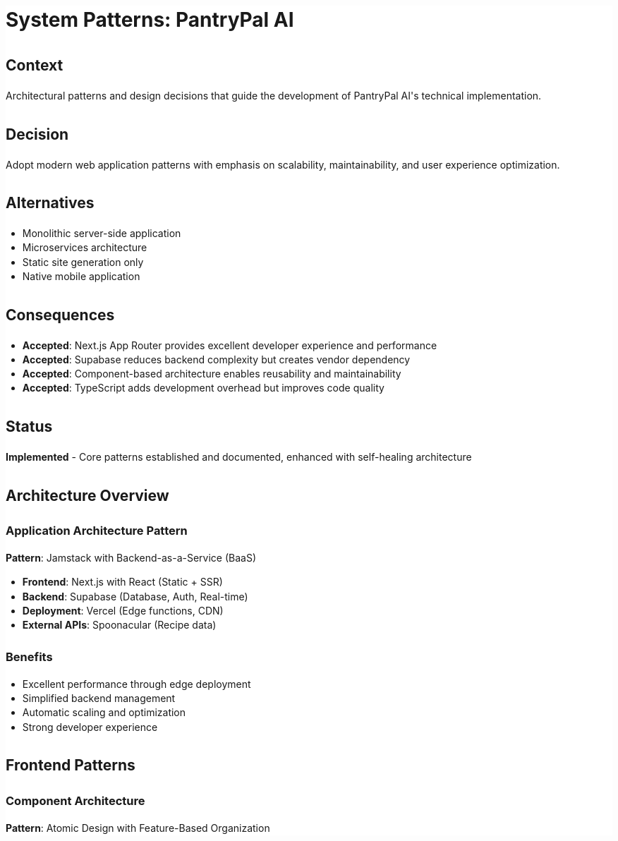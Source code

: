 # System Patterns: PantryPal AI

## Context
Architectural patterns and design decisions that guide the development of PantryPal AI's technical implementation.

## Decision
Adopt modern web application patterns with emphasis on scalability, maintainability, and user experience optimization.

## Alternatives
- Monolithic server-side application
- Microservices architecture
- Static site generation only
- Native mobile application

## Consequences
- **Accepted**: Next.js App Router provides excellent developer experience and performance
- **Accepted**: Supabase reduces backend complexity but creates vendor dependency
- **Accepted**: Component-based architecture enables reusability and maintainability
- **Accepted**: TypeScript adds development overhead but improves code quality

## Status
**Implemented** - Core patterns established and documented, enhanced with self-healing architecture

## Architecture Overview

### Application Architecture Pattern
**Pattern**: Jamstack with Backend-as-a-Service (BaaS)
- **Frontend**: Next.js with React (Static + SSR)
- **Backend**: Supabase (Database, Auth, Real-time)
- **Deployment**: Vercel (Edge functions, CDN)
- **External APIs**: Spoonacular (Recipe data)

### Benefits
- Excellent performance through edge deployment
- Simplified backend management
- Automatic scaling and optimization
- Strong developer experience

## Frontend Patterns

### Component Architecture
**Pattern**: Atomic Design with Feature-Based Organization

